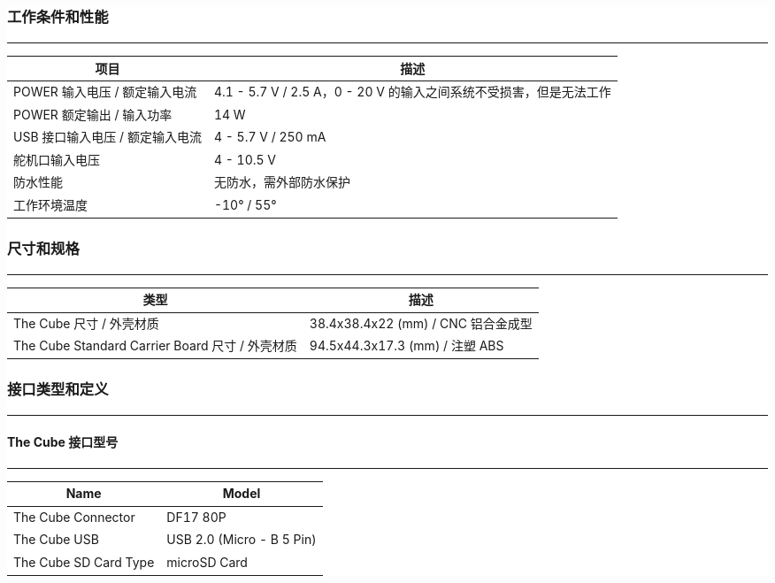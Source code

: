 



### 工作条件和性能

------



| 项目                            | 描述                                                         |
| ------------------------------- | ------------------------------------------------------------ |
| POWER 输入电压 / 额定输入电流   | 4.1 - 5.7 V / 2.5 A，0 - 20 V 的输入之间系统不受损害，但是无法工作 |
| POWER 额定输出 / 输入功率       | 14 W                                                         |
| USB 接口输入电压 / 额定输入电流 | 4 - 5.7 V / 250 mA                                           |
| 舵机口输入电压                  | 4 - 10.5 V                                                   |
| 防水性能                        | 无防水，需外部防水保护                                       |
| 工作环境温度                    | -10° / 55°                                                   |





### 尺寸和规格

------



| 类型                                            | 描述                               |
| ----------------------------------------------- | ---------------------------------- |
| The Cube 尺寸 / 外壳材质                        | 38.4x38.4x22 (mm) / CNC 铝合金成型 |
| The Cube Standard Carrier Board 尺寸 / 外壳材质 | 94.5x44.3x17.3 (mm) / 注塑 ABS     |





### 接口类型和定义

------



#### The Cube 接口型号

------



| Name                  | Model                     |
| --------------------- | ------------------------- |
| The Cube Connector    | DF17 80P                  |
| The Cube USB          | USB 2.0 (Micro - B 5 Pin) |
| The Cube SD Card Type | microSD Card              |
